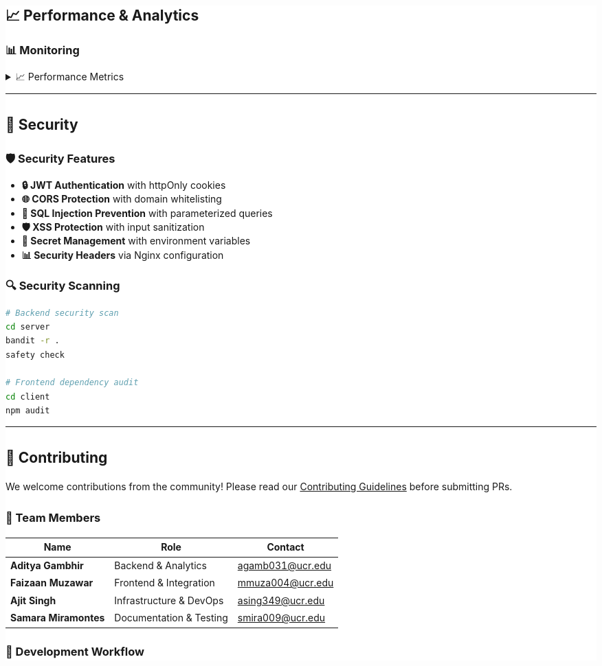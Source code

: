 ## 📈 **Performance & Analytics**

### **📊 Monitoring**

<details><summary>📈 Performance Metrics</summary></details>

---

## 🔐 **Security**

### **🛡️ Security Features**

- **🔒 JWT Authentication** with httpOnly cookies
- **🌐 CORS Protection** with domain whitelisting  
- **🔐 SQL Injection Prevention** with parameterized queries
- **🛡️ XSS Protection** with input sanitization
- **🔑 Secret Management** with environment variables
- **📊 Security Headers** via Nginx configuration

### **🔍 Security Scanning**

```bash
# Backend security scan
cd server
bandit -r .
safety check

# Frontend dependency audit
cd client
npm audit
```

---

## 🤝 **Contributing**

We welcome contributions from the community! Please read our [Contributing Guidelines](CONTRIBUTING.md) before submitting PRs.

### **👥 Team Members**

| Name | Role | Contact |
|------|------|---------|
| **Aditya Gambhir** | Backend & Analytics | agamb031@ucr.edu |
| **Faizaan Muzawar** | Frontend & Integration | mmuza004@ucr.edu |
| **Ajit Singh** | Infrastructure & DevOps | asing349@ucr.edu |
| **Samara Miramontes** | Documentation & Testing | smira009@ucr.edu |

### **🔄 Development Workflow**
